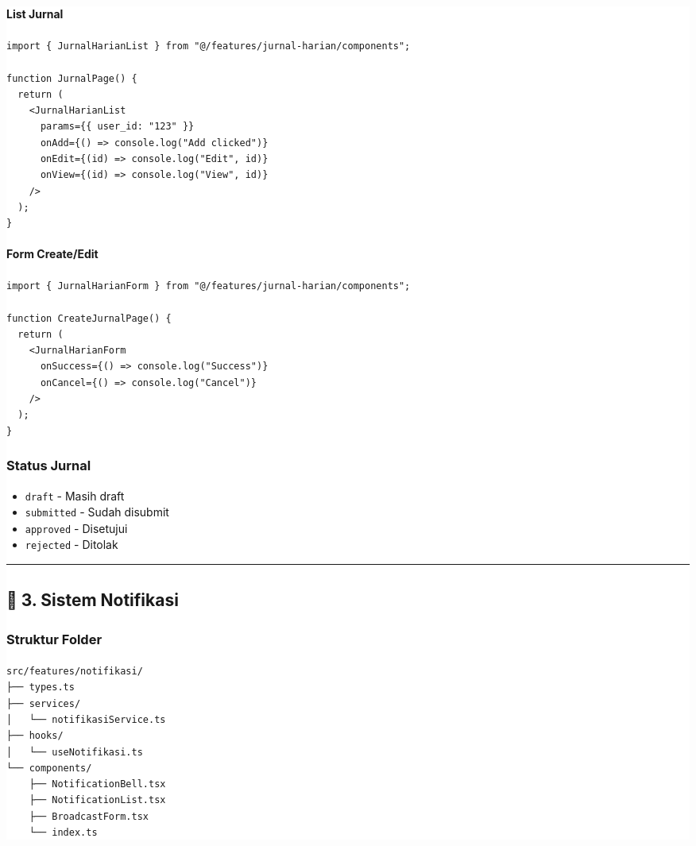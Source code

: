 #### List Jurnal

```tsx
import { JurnalHarianList } from "@/features/jurnal-harian/components";

function JurnalPage() {
  return (
    <JurnalHarianList
      params={{ user_id: "123" }}
      onAdd={() => console.log("Add clicked")}
      onEdit={(id) => console.log("Edit", id)}
      onView={(id) => console.log("View", id)}
    />
  );
}
```

#### Form Create/Edit

```tsx
import { JurnalHarianForm } from "@/features/jurnal-harian/components";

function CreateJurnalPage() {
  return (
    <JurnalHarianForm
      onSuccess={() => console.log("Success")}
      onCancel={() => console.log("Cancel")}
    />
  );
}
```

### Status Jurnal

- `draft` - Masih draft
- `submitted` - Sudah disubmit
- `approved` - Disetujui
- `rejected` - Ditolak

---

## 🔔 3. Sistem Notifikasi

### Struktur Folder

```
src/features/notifikasi/
├── types.ts
├── services/
│   └── notifikasiService.ts
├── hooks/
│   └── useNotifikasi.ts
└── components/
    ├── NotificationBell.tsx
    ├── NotificationList.tsx
    ├── BroadcastForm.tsx
    └── index.ts
```
